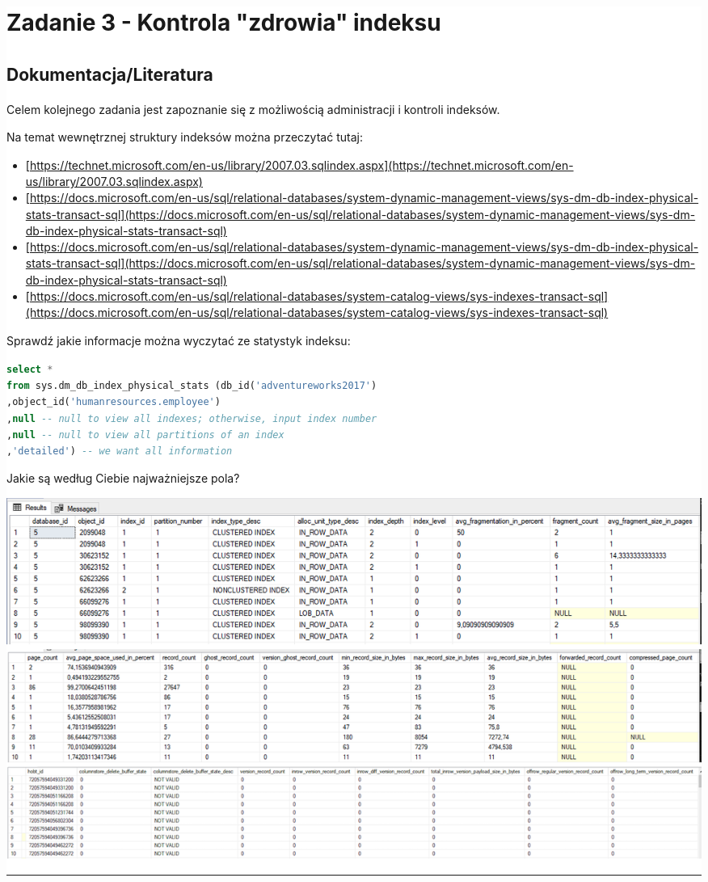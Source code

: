 
<div style="page-break-after: always;"></div>

# Zadanie 3 - Kontrola "zdrowia" indeksu

## Dokumentacja/Literatura

Celem kolejnego zadania jest zapoznanie się z możliwością administracji i kontroli indeksów.

Na temat wewnętrznej struktury indeksów można przeczytać tutaj:
- [https://technet.microsoft.com/en-us/library/2007.03.sqlindex.aspx](https://technet.microsoft.com/en-us/library/2007.03.sqlindex.aspx)
- [https://docs.microsoft.com/en-us/sql/relational-databases/system-dynamic-management-views/sys-dm-db-index-physical-stats-transact-sql](https://docs.microsoft.com/en-us/sql/relational-databases/system-dynamic-management-views/sys-dm-db-index-physical-stats-transact-sql)
- [https://docs.microsoft.com/en-us/sql/relational-databases/system-dynamic-management-views/sys-dm-db-index-physical-stats-transact-sql](https://docs.microsoft.com/en-us/sql/relational-databases/system-dynamic-management-views/sys-dm-db-index-physical-stats-transact-sql)
- [https://docs.microsoft.com/en-us/sql/relational-databases/system-catalog-views/sys-indexes-transact-sql](https://docs.microsoft.com/en-us/sql/relational-databases/system-catalog-views/sys-indexes-transact-sql)

Sprawdź jakie informacje można wyczytać ze statystyk indeksu:

```sql
select *  
from sys.dm_db_index_physical_stats (db_id('adventureworks2017')  
,object_id('humanresources.employee')  
,null -- null to view all indexes; otherwise, input index number  
,null -- null to view all partitions of an index  
,'detailed') -- we want all information
```



Jakie są według Ciebie najważniejsze pola?

![alt text](zad3_1.png)
![alt text](zad3_2.png)
![alt text](zad3_3.png)

---